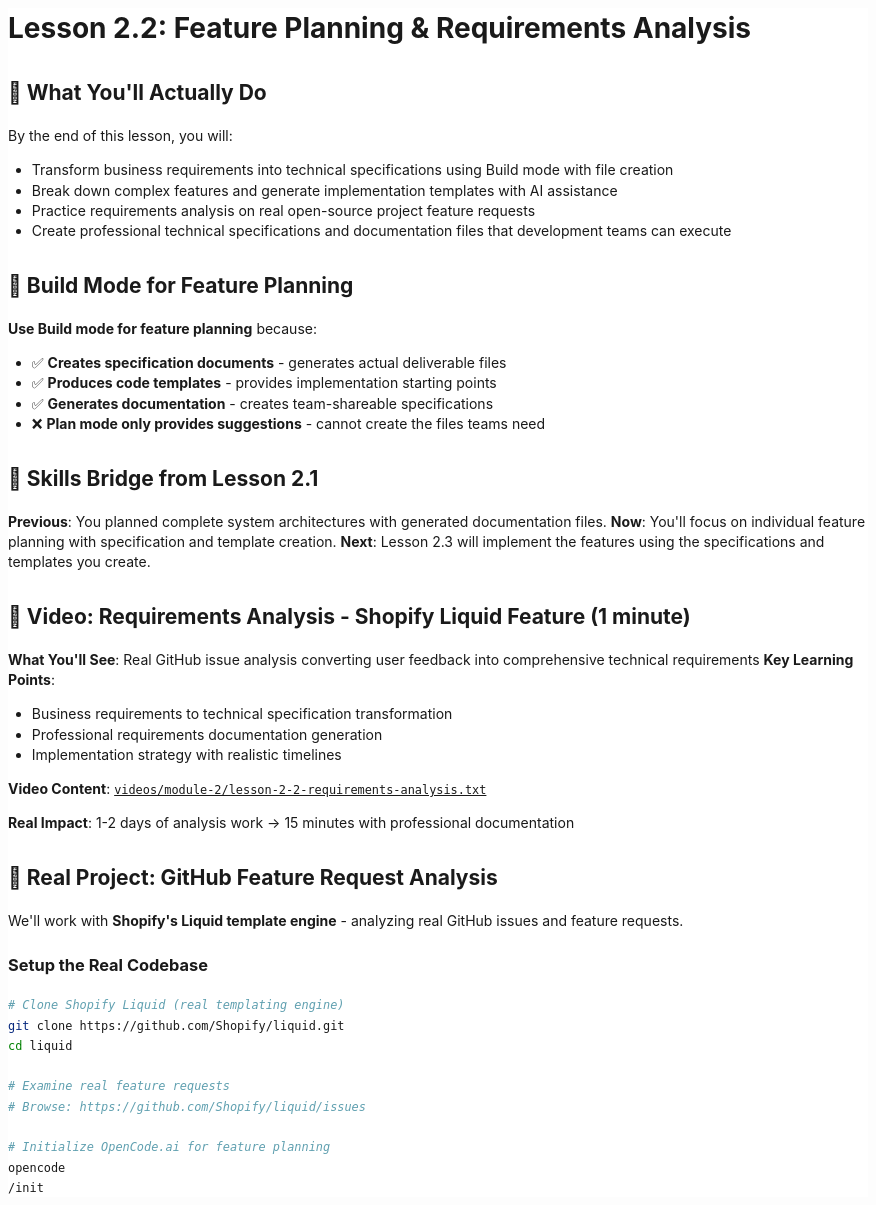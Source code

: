 # Lesson 2.2: Feature Planning & Requirements Analysis

## 🎯 What You'll Actually Do

By the end of this lesson, you will:
- Transform business requirements into technical specifications using Build mode with file creation
- Break down complex features and generate implementation templates with AI assistance
- Practice requirements analysis on real open-source project feature requests
- Create professional technical specifications and documentation files that development teams can execute

## 🚨 **Build Mode for Feature Planning**

**Use Build mode for feature planning** because:
- ✅ **Creates specification documents** - generates actual deliverable files
- ✅ **Produces code templates** - provides implementation starting points
- ✅ **Generates documentation** - creates team-shareable specifications
- ❌ **Plan mode only provides suggestions** - cannot create the files teams need

## 🔄 Skills Bridge from Lesson 2.1

**Previous**: You planned complete system architectures with generated documentation files.
**Now**: You'll focus on individual feature planning with specification and template creation.
**Next**: Lesson 2.3 will implement the features using the specifications and templates you create.

## 🎥 **Video: Requirements Analysis - Shopify Liquid Feature** (1 minute)

**What You'll See**: Real GitHub issue analysis converting user feedback into comprehensive technical requirements
**Key Learning Points**: 
- Business requirements to technical specification transformation
- Professional requirements documentation generation
- Implementation strategy with realistic timelines

**Video Content**: [`videos/module-2/lesson-2-2-requirements-analysis.txt`](../../videos/module-2/lesson-2-2-requirements-analysis.txt)

**Real Impact**: 1-2 days of analysis work → 15 minutes with professional documentation

## 🎯 Real Project: GitHub Feature Request Analysis

We'll work with **Shopify's Liquid template engine** - analyzing real GitHub issues and feature requests.

### Setup the Real Codebase

```bash
# Clone Shopify Liquid (real templating engine)
git clone https://github.com/Shopify/liquid.git
cd liquid

# Examine real feature requests
# Browse: https://github.com/Shopify/liquid/issues

# Initialize OpenCode.ai for feature planning
opencode
/init
```
